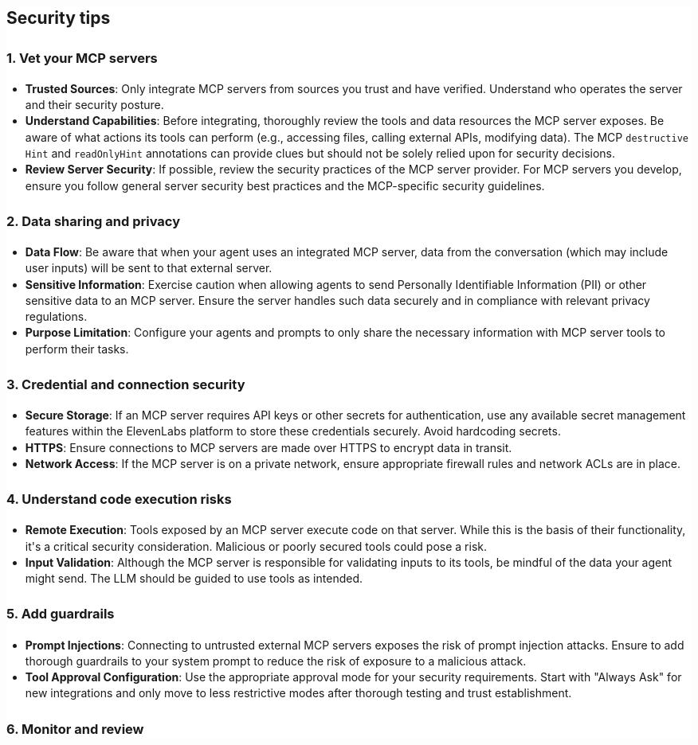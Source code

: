 ## Security tips

### 1. Vet your MCP servers

- **Trusted Sources**: Only integrate MCP servers from sources you trust and have verified. Understand who operates the server and their security posture.
- **Understand Capabilities**: Before integrating, thoroughly review the tools and data resources the MCP server exposes. Be aware of what actions its tools can perform (e.g., accessing files, calling external APIs, modifying data). The MCP `destructiveHint` and `readOnlyHint` annotations can provide clues but should not be solely relied upon for security decisions.
- **Review Server Security**: If possible, review the security practices of the MCP server provider. For MCP servers you develop, ensure you follow general server security best practices and the MCP-specific security guidelines.

### 2. Data sharing and privacy

- **Data Flow**: Be aware that when your agent uses an integrated MCP server, data from the conversation (which may include user inputs) will be sent to that external server.
- **Sensitive Information**: Exercise caution when allowing agents to send Personally Identifiable Information (PII) or other sensitive data to an MCP server. Ensure the server handles such data securely and in compliance with relevant privacy regulations.
- **Purpose Limitation**: Configure your agents and prompts to only share the necessary information with MCP server tools to perform their tasks.

### 3. Credential and connection security

- **Secure Storage**: If an MCP server requires API keys or other secrets for authentication, use any available secret management features within the ElevenLabs platform to store these credentials securely. Avoid hardcoding secrets.
- **HTTPS**: Ensure connections to MCP servers are made over HTTPS to encrypt data in transit.
- **Network Access**: If the MCP server is on a private network, ensure appropriate firewall rules and network ACLs are in place.

### 4. Understand code execution risks

- **Remote Execution**: Tools exposed by an MCP server execute code on that server. While this is the basis of their functionality, it's a critical security consideration. Malicious or poorly secured tools could pose a risk.
- **Input Validation**: Although the MCP server is responsible for validating inputs to its tools, be mindful of the data your agent might send. The LLM should be guided to use tools as intended.

### 5. Add guardrails

- **Prompt Injections**: Connecting to untrusted external MCP servers exposes the risk of prompt injection attacks. Ensure to add thorough guardrails to your system prompt to reduce the risk of exposure to a malicious attack.
- **Tool Approval Configuration**: Use the appropriate approval mode for your security requirements. Start with "Always Ask" for new integrations and only move to less restrictive modes after thorough testing and trust establishment.

### 6. Monitor and review
